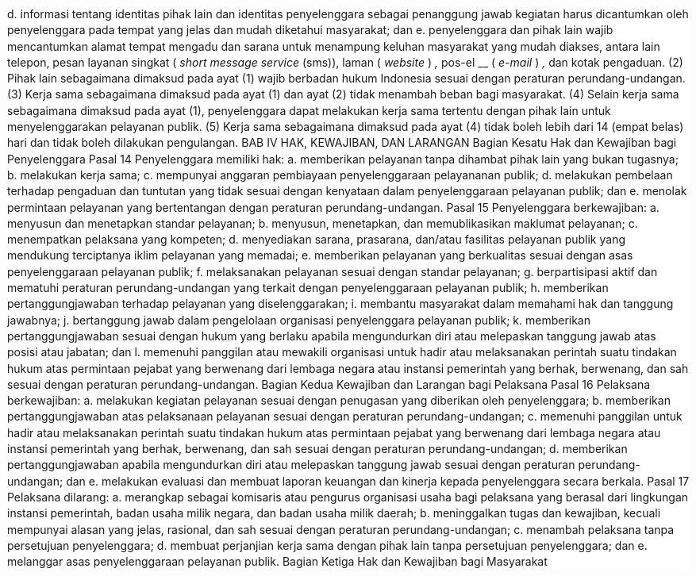 d. informasi tentang identitas pihak lain dan identitas penyelenggara sebagai penanggung jawab kegiatan harus dicantumkan oleh penyelenggara pada tempat yang jelas dan mudah diketahui masyarakat; dan
e. penyelenggara dan pihak lain wajib mencantumkan alamat tempat mengadu dan sarana untuk menampung keluhan masyarakat yang mudah diakses, antara lain telepon, pesan layanan singkat ( _short message service_ (sms)), laman ( _website_ ) _,_ pos-el __ ( _e-mail_ ) _,_ dan kotak pengaduan.
(2) Pihak lain sebagaimana dimaksud pada ayat (1) wajib berbadan hukum Indonesia sesuai dengan peraturan perundang-undangan.
(3) Kerja sama sebagaimana dimaksud pada ayat (1) dan ayat (2) tidak menambah beban bagi masyarakat.
(4) Selain kerja sama sebagaimana dimaksud pada ayat (1), penyelenggara dapat melakukan kerja sama tertentu dengan pihak lain untuk menyelenggarakan pelayanan publik.
(5) Kerja sama sebagaimana dimaksud pada ayat (4) tidak boleh lebih dari 14 (empat belas) hari dan tidak boleh dilakukan pengulangan.
BAB IV HAK, KEWAJIBAN, DAN LARANGAN
Bagian Kesatu Hak dan Kewajiban bagi Penyelenggara
Pasal 14
Penyelenggara memiliki hak:
a. memberikan pelayanan tanpa dihambat pihak lain yang bukan tugasnya;
b. melakukan kerja sama;
c. mempunyai anggaran pembiayaan penyelenggaraan pelayananan publik;
d. melakukan pembelaan terhadap pengaduan dan tuntutan yang tidak sesuai dengan kenyataan dalam penyelenggaraan pelayanan publik; dan
e. menolak permintaan pelayanan yang bertentangan dengan peraturan perundang-undangan.
Pasal 15
Penyelenggara berkewajiban:
a. menyusun dan menetapkan standar pelayanan;
b. menyusun, menetapkan, dan memublikasikan maklumat pelayanan;
c. menempatkan pelaksana yang kompeten;
d. menyediakan sarana, prasarana, dan/atau fasilitas pelayanan publik yang mendukung terciptanya iklim pelayanan yang memadai;
e. memberikan pelayanan yang berkualitas sesuai dengan asas penyelenggaraan pelayanan publik;
f. melaksanakan pelayanan sesuai dengan standar pelayanan;
g. berpartisipasi aktif dan mematuhi peraturan perundang-undangan yang terkait dengan penyelenggaraan pelayanan publik;
h. memberikan pertanggungjawaban terhadap pelayanan yang diselenggarakan;
i. membantu masyarakat dalam memahami hak dan tanggung jawabnya;
j. bertanggung jawab dalam pengelolaan organisasi penyelenggara pelayanan publik;
k. memberikan pertanggungjawaban sesuai dengan hukum yang berlaku apabila mengundurkan diri atau melepaskan tanggung jawab atas posisi atau jabatan; dan
l. memenuhi panggilan atau mewakili organisasi untuk hadir atau melaksanakan perintah suatu tindakan hukum atas permintaan pejabat yang berwenang dari lembaga negara atau instansi pemerintah yang berhak, berwenang, dan sah sesuai dengan peraturan perundang-undangan.
Bagian Kedua Kewajiban dan Larangan bagi Pelaksana
Pasal 16
Pelaksana berkewajiban:
a. melakukan kegiatan pelayanan sesuai dengan penugasan yang diberikan oleh penyelenggara;
b. memberikan pertanggungjawaban atas pelaksanaan pelayanan sesuai dengan peraturan perundang-undangan;
c. memenuhi panggilan untuk hadir atau melaksanakan perintah suatu tindakan hukum atas permintaan pejabat yang berwenang dari lembaga negara atau instansi pemerintah yang berhak, berwenang, dan sah sesuai dengan peraturan perundang-undangan;
d. memberikan pertanggungjawaban apabila mengundurkan diri atau melepaskan tanggung jawab sesuai dengan peraturan perundang- undangan; dan
e. melakukan evaluasi dan membuat laporan keuangan dan kinerja kepada penyelenggara secara berkala.
Pasal 17
Pelaksana dilarang:
a. merangkap sebagai komisaris atau pengurus organisasi usaha bagi pelaksana yang berasal dari lingkungan instansi pemerintah, badan usaha milik negara, dan badan usaha milik daerah;
b. meninggalkan tugas dan kewajiban, kecuali mempunyai alasan yang jelas, rasional, dan sah sesuai dengan peraturan perundang-undangan;
c. menambah pelaksana tanpa persetujuan penyelenggara;
d. membuat perjanjian kerja sama dengan pihak lain tanpa persetujuan penyelenggara; dan
e. melanggar asas penyelenggaraan pelayanan publik.
Bagian Ketiga Hak dan Kewajiban bagi Masyarakat